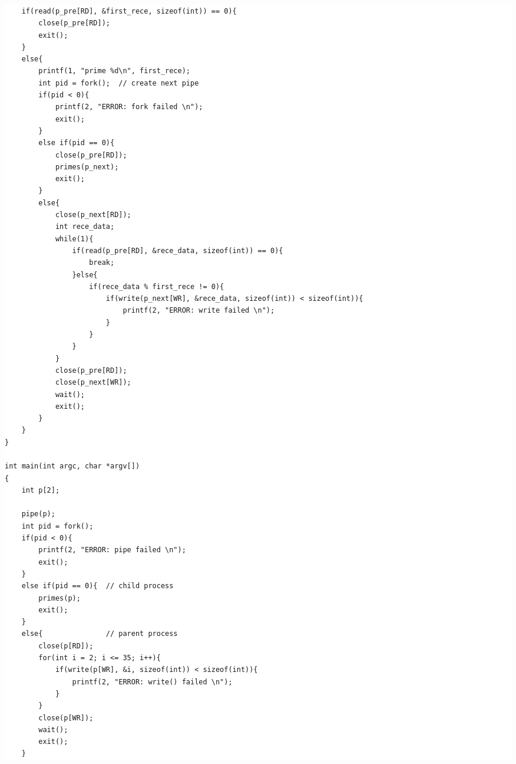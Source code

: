 ```
    if(read(p_pre[RD], &first_rece, sizeof(int)) == 0){
        close(p_pre[RD]);
        exit();
    }
    else{
        printf(1, "prime %d\n", first_rece);
        int pid = fork();  // create next pipe
        if(pid < 0){  
            printf(2, "ERROR: fork failed \n");
            exit();
        }
        else if(pid == 0){
            close(p_pre[RD]);
            primes(p_next);
            exit();
        }
        else{
            close(p_next[RD]);
            int rece_data;
            while(1){
                if(read(p_pre[RD], &rece_data, sizeof(int)) == 0){
                    break;
                }else{
                    if(rece_data % first_rece != 0){
                        if(write(p_next[WR], &rece_data, sizeof(int)) < sizeof(int)){
                            printf(2, "ERROR: write failed \n");
                        }
                    }
                }
            }
            close(p_pre[RD]);
            close(p_next[WR]);
            wait();
            exit();
        }
    }
}

int main(int argc, char *argv[])
{
    int p[2];  

    pipe(p);
    int pid = fork();
    if(pid < 0){
        printf(2, "ERROR: pipe failed \n");
        exit();
    }
    else if(pid == 0){  // child process
        primes(p);
        exit();
    }
    else{               // parent process
        close(p[RD]);
        for(int i = 2; i <= 35; i++){
            if(write(p[WR], &i, sizeof(int)) < sizeof(int)){
                printf(2, "ERROR: write() failed \n");
            }
        }
        close(p[WR]);
        wait();
        exit();
    }
```